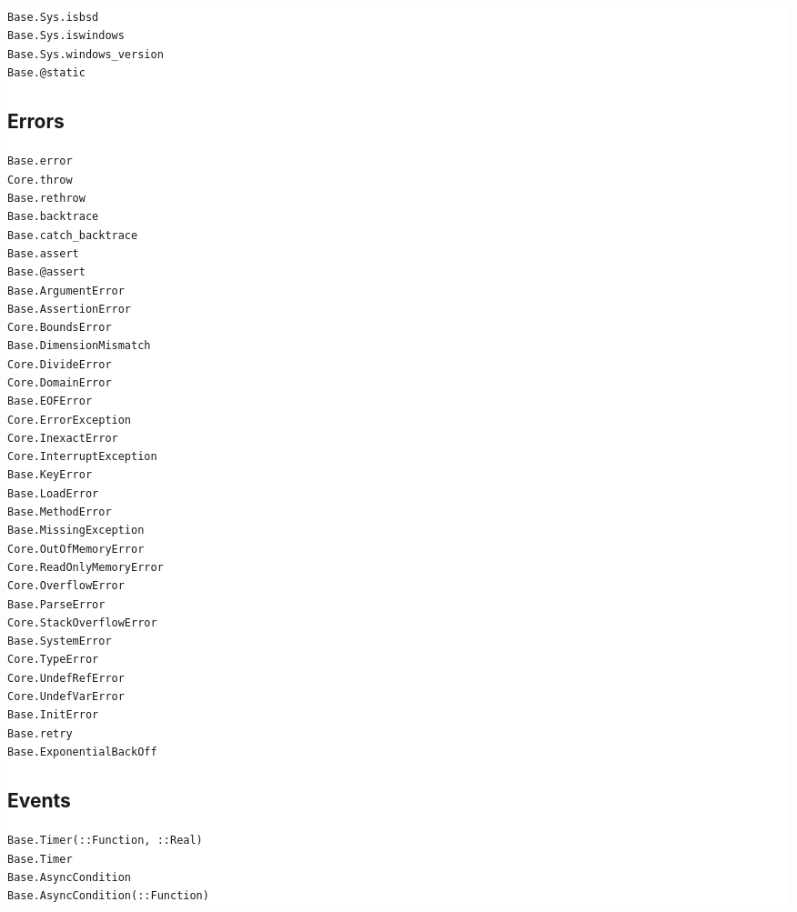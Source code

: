 ```@docs
Base.Sys.isbsd
Base.Sys.iswindows
Base.Sys.windows_version
Base.@static
```

## Errors

```@docs
Base.error
Core.throw
Base.rethrow
Base.backtrace
Base.catch_backtrace
Base.assert
Base.@assert
Base.ArgumentError
Base.AssertionError
Core.BoundsError
Base.DimensionMismatch
Core.DivideError
Core.DomainError
Base.EOFError
Core.ErrorException
Core.InexactError
Core.InterruptException
Base.KeyError
Base.LoadError
Base.MethodError
Base.MissingException
Core.OutOfMemoryError
Core.ReadOnlyMemoryError
Core.OverflowError
Base.ParseError
Core.StackOverflowError
Base.SystemError
Core.TypeError
Core.UndefRefError
Core.UndefVarError
Base.InitError
Base.retry
Base.ExponentialBackOff
```

## Events

```@docs
Base.Timer(::Function, ::Real)
Base.Timer
Base.AsyncCondition
Base.AsyncCondition(::Function)
```
